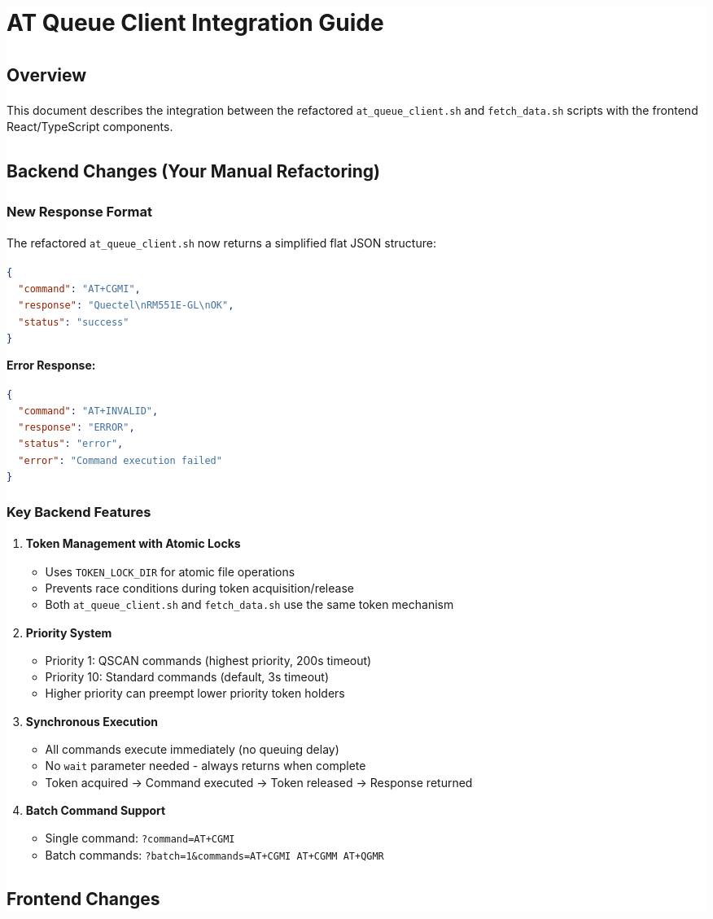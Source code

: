 # AT Queue Client Integration Guide

## Overview
This document describes the integration between the refactored `at_queue_client.sh` and `fetch_data.sh` scripts with the frontend React/TypeScript components.

## Backend Changes (Your Manual Refactoring)

### New Response Format
The refactored `at_queue_client.sh` now returns a simplified flat JSON structure:

```json
{
  "command": "AT+CGMI",
  "response": "Quectel\nRM551E-GL\nOK",
  "status": "success"
}
```

**Error Response:**
```json
{
  "command": "AT+INVALID",
  "response": "ERROR",
  "status": "error",
  "error": "Command execution failed"
}
```

### Key Backend Features

1. **Token Management with Atomic Locks**
   - Uses `TOKEN_LOCK_DIR` for atomic file operations
   - Prevents race conditions during token acquisition/release
   - Both `at_queue_client.sh` and `fetch_data.sh` use the same token mechanism

2. **Priority System**
   - Priority 1: QSCAN commands (highest priority, 200s timeout)
   - Priority 10: Standard commands (default, 3s timeout)
   - Higher priority can preempt lower priority token holders

3. **Synchronous Execution**
   - All commands execute immediately (no queuing delay)
   - No `wait` parameter needed - always returns when complete
   - Token acquired → Command executed → Token released → Response returned

4. **Batch Command Support**
   - Single command: `?command=AT+CGMI`
   - Batch commands: `?batch=1&commands=AT+CGMI AT+CGMM AT+QGMR`

## Frontend Changes
